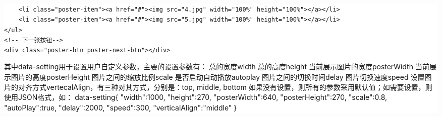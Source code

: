         <li class="poster-item"><a href="#"><img src="4.jpg" width="100%" height="100%"></a></li>
        <li class="poster-item"><a href="#"><img src="5.jpg" width="100%" height="100%"></a></li>
    </ul>
    <!-- 下一张按钮-->
    <div class="poster-btn poster-next-btn"></div>
</div>

其中data-setting用于设置用户自定义参数，主要的设置参数有：
总的宽度width
总的高度height
当前展示图片的宽度posterWidth
当前展示图片的高度posterHeight
图片之间的缩放比例scale
是否启动自动播放autoplay
图片之间的切换时间delay
图片切换速度speed
设置图片的对齐方式vertecalAlign，有三种对其方式，分别是：top, middle, bottom
如果没有设置，则所有的参数采用默认值；如需要设置，则使用JSON格式，如：
data-setting{
	"width":1000,
	"height":270,
	"posterWidth":640,
	"posterHeight":270,
	"scale":0.8,
	"autoPlay":true,
	"delay":2000,
	"speed":300,
	"verticalAlign":"middle"
}
